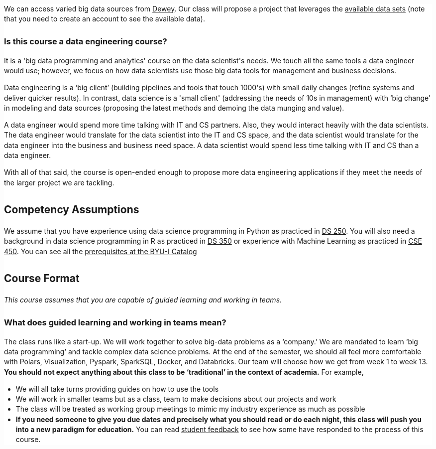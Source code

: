 We can access varied big data sources from [Dewey](https://www.deweydata.io/). Our class will propose a project that leverages the [available data sets](https://app.deweydata.io/products) (note that you need to create an account to see the available data).


### Is this course a data engineering course?

It is a 'big data programming and analytics' course on the data scientist's needs.  We touch all the same tools a data engineer would use; however, we focus on how data scientists use those big data tools for management and business decisions.  

Data engineering is a ‘big client’ (building pipelines and tools that touch 1000's) with small daily changes (refine systems and deliver quicker results). In contrast, data science is a 'small client' (addressing the needs of 10s in management) with ‘big change’ in modeling and data sources (proposing the latest methods and demoing the data munging and value).

A data engineer would spend more time talking with IT and CS partners.  Also, they would interact heavily with the data scientists.  The data engineer would translate for the data scientist into the IT and CS space, and the data scientist would translate for the data engineer into the business and business need space. A data scientist would spend less time talking with IT and CS than a data engineer.

With all of that said, the course is open-ended enough to propose more data engineering applications if they meet the needs of the larger project we are tackling.  

## Competency Assumptions

We assume that you have experience using data science programming in Python as practiced in [DS 250](https://www.byui.edu/catalog#/courses/HyZkmWq3Q).  You will also need a background in data science programming in R as practiced in [DS 350](https://www.byui.edu/catalog#/courses/r1lPvsfTe) or experience with Machine Learning as practiced in [CSE 450](https://www.byui.edu/catalog/#/courses/N1l4e2e2iW?q=450&itemTypes=courses&limit=20&skip=0&bc=true&bcCurrent=&bcCurrent=Machine%20Learning&bcItemType=courses). You can see all the [prerequisites at the BYU-I Catalog](https://www.byui.edu/catalog#/courses/rJnglmegB?bc=true&bcCurrent=Big%20Data%20Programming%20%26%20Analytics&bcItemType=Courses)

## Course Format

_This course assumes that you are capable of guided learning and working in teams._

### What does guided learning and working in teams mean?

The class runs like a start-up. We will work together to solve big-data problems as a ‘company.’ We are mandated to learn ‘big data programming’ and tackle complex data science problems. At the end of the semester, we should all feel more comfortable with Polars, Visualization, Pyspark, SparkSQL, Docker, and Databricks.  Our team will choose how we get from week 1 to week 13. __You should not expect anything about this class to be ‘traditional’ in the context of academia.__ For example,

- We will all take turns providing guides on how to use the tools
- We will work in smaller teams but as a class, team to make decisions about our projects and work
- The class will be treated as working group meetings to mimic my industry experience as much as possible
- __If you need someone to give you due dates and precisely what you should read or do each night, this class will push you into a new paradigm for education.__ You can read [student feedback](course_reviews.md) to see how some have responded to the process of this course.

